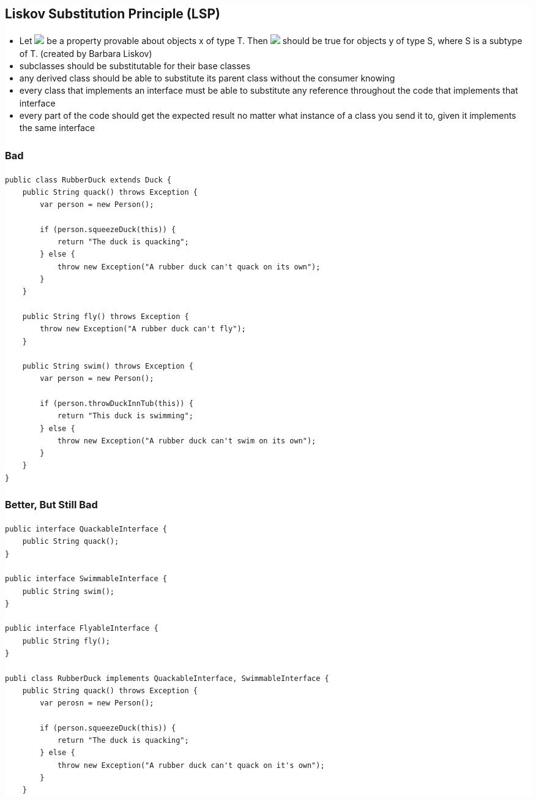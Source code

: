## Liskov Substitution Principle (LSP)
- Let <img src="https://render.githubusercontent.com/render/math?math=\phi(x)"> be a property provable about objects x of type T. Then <img src="https://render.githubusercontent.com/render/math?math=\phi(y)"> should be true for objects y of type S, where S is a subtype of T. (created by Barbara Liskov)
- subclasses should be substitutable for their base classes
- any derived class should be able to substitute its parent class without the consumer knowing
- every class that implements an interface must be able to substitute any reference throughout the code that implements that interface
- every part of the code should get the expected result no matter what instance of a class you send it to, given it implements the same interface

### Bad
```
public class RubberDuck extends Duck {
	public String quack() throws Exception {
		var person = new Person();
		
		if (person.squeezeDuck(this)) {
			return "The duck is quacking";
		} else {
			throw new Exception("A rubber duck can't quack on its own");
		}
	}
	
	public String fly() throws Exception {
		throw new Exception("A rubber duck can't fly");
	}
	
	public String swim() throws Exception {
		var person = new Person();
		
		if (person.throwDuckInnTub(this)) {
			return "This duck is swimming";
		} else {
			throw new Exception("A rubber duck can't swim on its own");
		}
	}
}	
```

### Better, But Still Bad
```
public interface QuackableInterface {
	public String quack();
}

public interface SwimmableInterface {
	public String swim();
}

public interface FlyableInterface {
	public String fly();
}

publi class RubberDuck implements QuackableInterface, SwimmableInterface {
	public String quack() throws Exception {
		var perosn = new Person();
		
		if (person.squeezeDuck(this)) {
			return "The duck is quacking";
		} else {
			throw new Exception("A rubber duck can't quack on it's own");
		}
	}
```